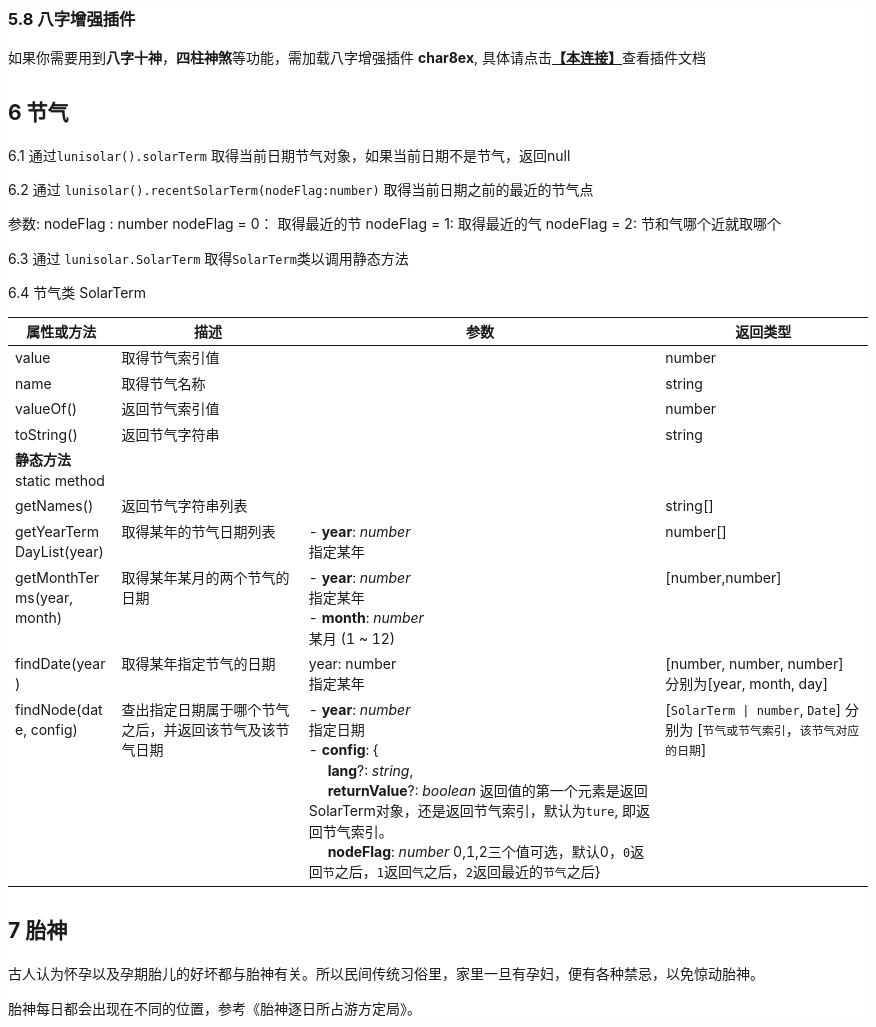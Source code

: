 ### 5.8 八字增强插件

如果你需要用到**八字十神**，**四柱神煞**等功能，需加载八字增强插件 **char8ex**, 具体请点击[**【本连接】**](./docs/char8ex.md)查看插件文档

## 6 节气

6.1 通过`lunisolar().solarTerm` 取得当前日期节气对象，如果当前日期不是节气，返回null

6.2 通过 `lunisolar().recentSolarTerm(nodeFlag:number)` 取得当前日期之前的最近的节气点

参数:
  nodeFlag : number
  nodeFlag = 0： 取得最近的节
  nodeFlag = 1:  取得最近的气
  nodeFlag = 2:  节和气哪个近就取哪个

6.3 通过 `lunisolar.SolarTerm` 取得`SolarTerm`类以调用静态方法

6.4 节气类 SolarTerm

| 属性或方法  | 描述 | 参数  | 返回类型 |
| --- | ---  | --- | --- |
| value | 取得节气索引值  | | number |
| name | 取得节气名称  | | string |
| valueOf()      | 返回节气索引值 | | number |
| toString()     | 返回节气字符串| | string |
| **静态方法**   static method| | |  |
| getNames()     | 返回节气字符串列表| | string[] |
| getYearTermDayList(year)   | 取得某年的节气日期列表| -  **year**: *number* <br> 指定某年 | number[] |
| getMonthTerms(year, month)   | 取得某年某月的两个节气的日期 | - **year**: *number* <br> 指定某年<br> - **month**: *number*<br> 某月 (1 ~ 12) | [number,number] |
| findDate(year)   | 取得某年指定节气的日期 | year: number <br> 指定某年 | [number, number, number] 分别为[year, month, day] |
| findNode(date, config)   | 查出指定日期属于哪个节气之后，并返回该节气及该节气日期 | - **year**: *number* <br> 指定日期<br> - **config**: {<br>  &nbsp;&nbsp; &nbsp;&nbsp;**lang**?: *string*, <br>&nbsp;&nbsp; &nbsp;&nbsp;**returnValue**?: *boolean* 返回值的第一个元素是返回SolarTerm对象，还是返回节气索引，默认为`ture`, 即返回节气索引。<br>&nbsp;&nbsp;  &nbsp;&nbsp;**nodeFlag**: *number* 0,1,2三个值可选，默认0，`0`返回`节`之后，`1`返回`气`之后，`2`返回最近的`节气`之后} | [`SolarTerm \| number`, `Date`] 分别为 [`节气或节气索引`，`该节气对应的日期`] |

## 7 胎神

古人认为怀孕以及孕期胎儿的好坏都与胎神有关。所以民间传统习俗里，家里一旦有孕妇，便有各种禁忌，以免惊动胎神。

胎神每日都会出现在不同的位置，参考《胎神逐日所占游方定局》。
